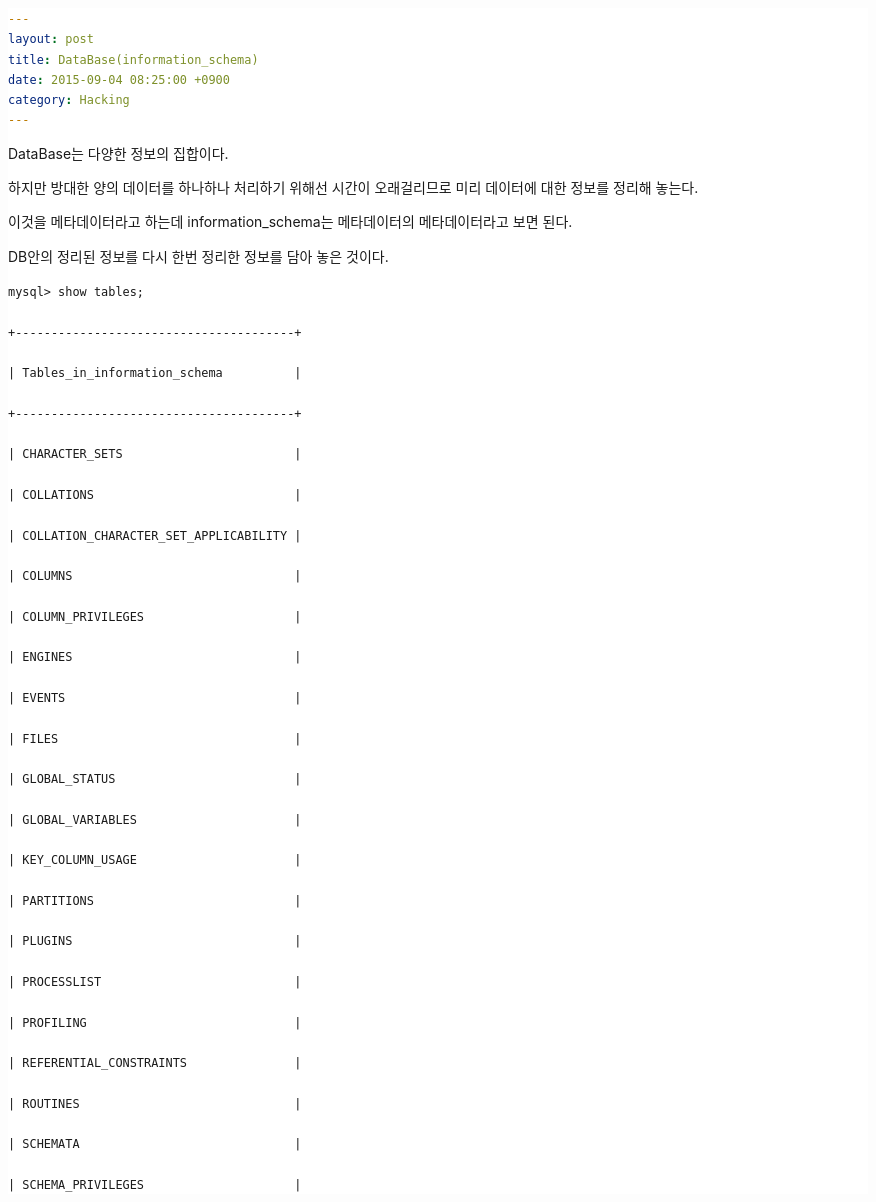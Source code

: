 ```yaml
---
layout: post
title: DataBase(information_schema)
date: 2015-09-04 08:25:00 +0900
category: Hacking 
---
```

DataBase는 다양한 정보의 집합이다.

하지만 방대한 양의 데이터를 하나하나 처리하기 위해선 시간이 오래걸리므로 미리 데이터에 대한 정보를 정리해 놓는다.

이것을 메타데이터라고 하는데 information_schema는 메타데이터의 메타데이터라고 보면 된다.

DB안의 정리된 정보를 다시 한번 정리한 정보를 담아 놓은 것이다.







```
mysql> show tables;

+---------------------------------------+

| Tables_in_information_schema          |

+---------------------------------------+

| CHARACTER_SETS                        |

| COLLATIONS                            |

| COLLATION_CHARACTER_SET_APPLICABILITY |

| COLUMNS                               |

| COLUMN_PRIVILEGES                     |

| ENGINES                               |

| EVENTS                                |

| FILES                                 |

| GLOBAL_STATUS                         |

| GLOBAL_VARIABLES                      |

| KEY_COLUMN_USAGE                      |

| PARTITIONS                            |

| PLUGINS                               |

| PROCESSLIST                           |

| PROFILING                             |

| REFERENTIAL_CONSTRAINTS               |

| ROUTINES                              |

| SCHEMATA                              |

| SCHEMA_PRIVILEGES                     |
```